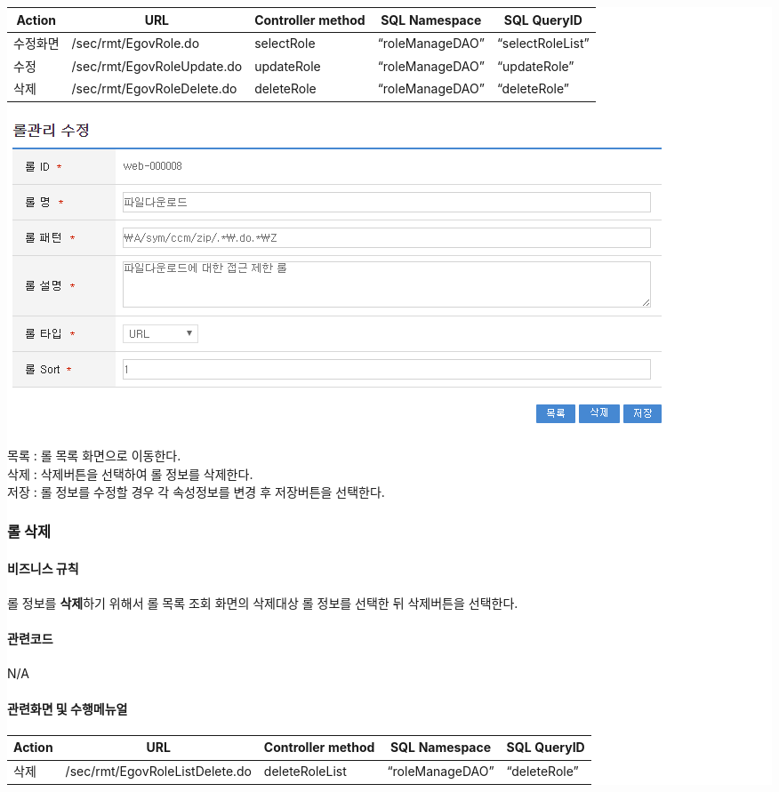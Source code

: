 | Action | URL | Controller method | SQL Namespace | SQL QueryID |
| --- | --- | --- | --- | --- |
| 수정화면 | /sec/rmt/EgovRole.do | selectRole | “roleManageDAO” | “selectRoleList” |
| 수정 | /sec/rmt/EgovRoleUpdate.do | updateRole | “roleManageDAO” | “updateRole” |
| 삭제 | /sec/rmt/EgovRoleDelete.do | deleteRole | “roleManageDAO” | “deleteRole” |

 ![롤 수정](./images/rmt-role_manage_updt.png)

 목록 : 롤 목록 화면으로 이동한다.  
삭제 : 삭제버튼을 선택하여 롤 정보를 삭제한다.  
저장 : 롤 정보를 수정할 경우 각 속성정보를 변경 후 저장버튼을 선택한다.  

### 롤 삭제

#### 비즈니스 규칙

 롤 정보를 **삭제**하기 위해서 롤 목록 조회 화면의 삭제대상 롤 정보를 선택한 뒤 삭제버튼을 선택한다.

#### 관련코드

 N/A

#### 관련화면 및 수행메뉴얼

| Action | URL | Controller method | SQL Namespace | SQL QueryID |
| --- | --- | --- | --- | --- |
| 삭제 | /sec/rmt/EgovRoleListDelete.do | deleteRoleList | “roleManageDAO” | “deleteRole” |
